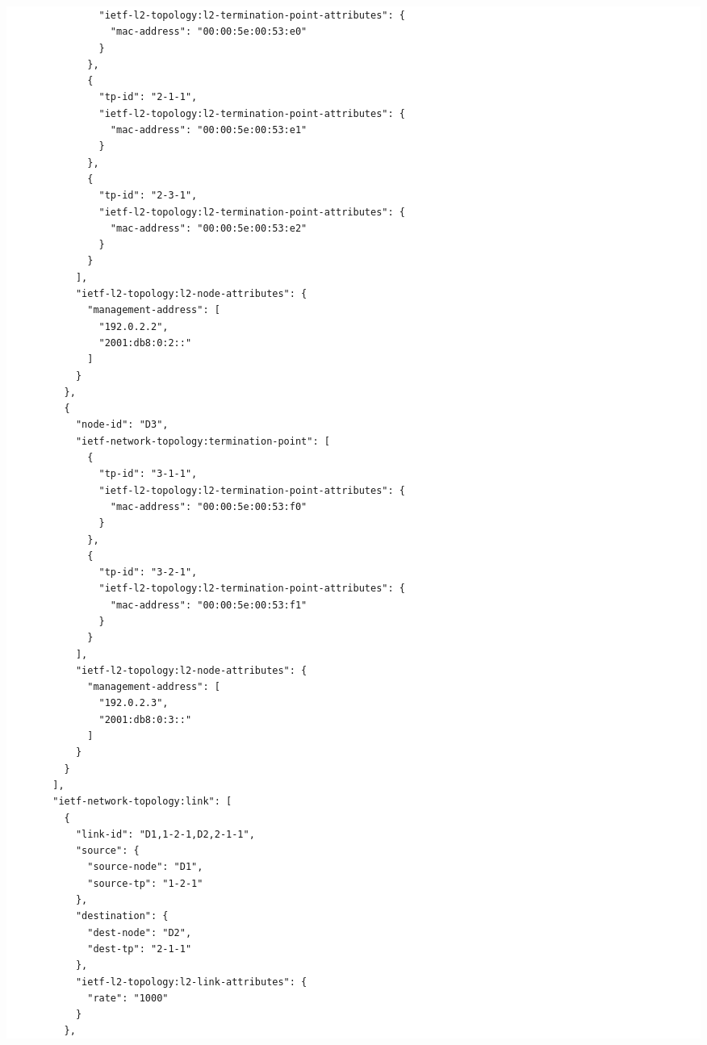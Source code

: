 ``` {.sourcecode .lang-json}
                "ietf-l2-topology:l2-termination-point-attributes": {
                  "mac-address": "00:00:5e:00:53:e0"
                }
              },
              {
                "tp-id": "2-1-1",
                "ietf-l2-topology:l2-termination-point-attributes": {
                  "mac-address": "00:00:5e:00:53:e1"
                }
              },
              {
                "tp-id": "2-3-1",
                "ietf-l2-topology:l2-termination-point-attributes": {
                  "mac-address": "00:00:5e:00:53:e2"
                }
              }
            ],
            "ietf-l2-topology:l2-node-attributes": {
              "management-address": [
                "192.0.2.2",
                "2001:db8:0:2::"
              ]
            }
          },
          {
            "node-id": "D3",
            "ietf-network-topology:termination-point": [
              {
                "tp-id": "3-1-1",
                "ietf-l2-topology:l2-termination-point-attributes": {
                  "mac-address": "00:00:5e:00:53:f0"
                }
              },
              {
                "tp-id": "3-2-1",
                "ietf-l2-topology:l2-termination-point-attributes": {
                  "mac-address": "00:00:5e:00:53:f1"
                }
              }
            ],
            "ietf-l2-topology:l2-node-attributes": {
              "management-address": [
                "192.0.2.3",
                "2001:db8:0:3::"
              ]
            }
          }
        ],
        "ietf-network-topology:link": [
          {
            "link-id": "D1,1-2-1,D2,2-1-1",
            "source": {
              "source-node": "D1",
              "source-tp": "1-2-1"
            },
            "destination": {
              "dest-node": "D2",
              "dest-tp": "2-1-1"
            },
            "ietf-l2-topology:l2-link-attributes": {
              "rate": "1000"
            }
          },
```